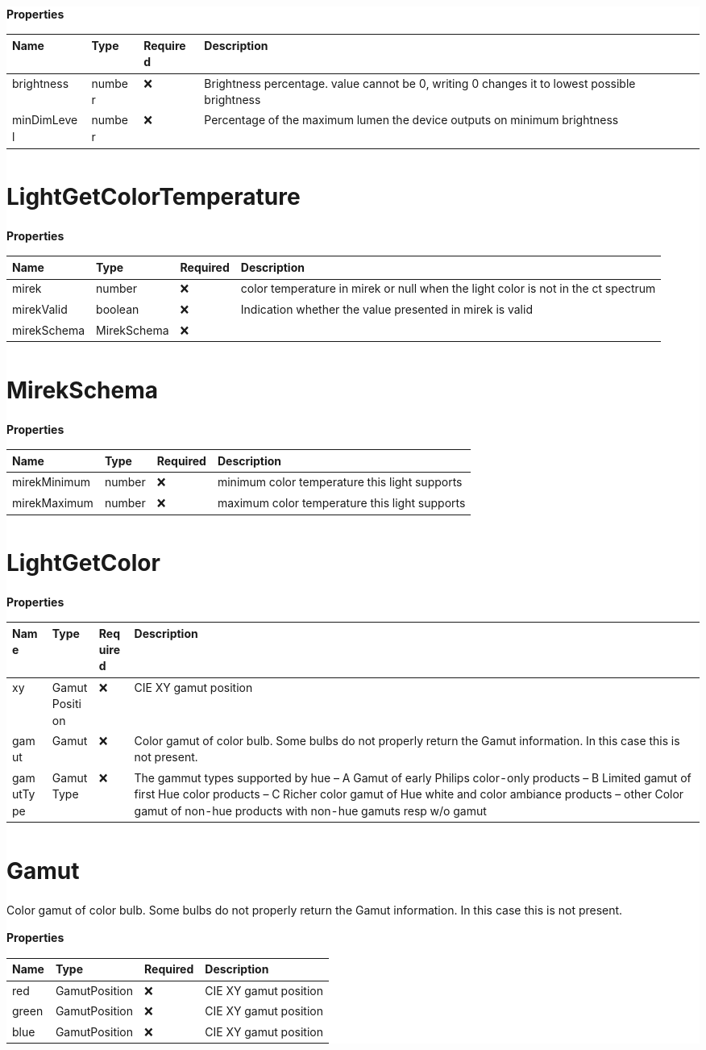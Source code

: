 **Properties**

| Name        | Type   | Required | Description                                                                                  |
| :---------- | :----- | :------- | :------------------------------------------------------------------------------------------- |
| brightness  | number | ❌       | Brightness percentage. value cannot be 0, writing 0 changes it to lowest possible brightness |
| minDimLevel | number | ❌       | Percentage of the maximum lumen the device outputs on minimum brightness                     |

# LightGetColorTemperature

**Properties**

| Name        | Type        | Required | Description                                                                       |
| :---------- | :---------- | :------- | :-------------------------------------------------------------------------------- |
| mirek       | number      | ❌       | color temperature in mirek or null when the light color is not in the ct spectrum |
| mirekValid  | boolean     | ❌       | Indication whether the value presented in mirek is valid                          |
| mirekSchema | MirekSchema | ❌       |                                                                                   |

# MirekSchema

**Properties**

| Name         | Type   | Required | Description                                   |
| :----------- | :----- | :------- | :-------------------------------------------- |
| mirekMinimum | number | ❌       | minimum color temperature this light supports |
| mirekMaximum | number | ❌       | maximum color temperature this light supports |

# LightGetColor

**Properties**

| Name      | Type          | Required | Description                                                                                                                                                                                                                                                               |
| :-------- | :------------ | :------- | :------------------------------------------------------------------------------------------------------------------------------------------------------------------------------------------------------------------------------------------------------------------------ |
| xy        | GamutPosition | ❌       | CIE XY gamut position                                                                                                                                                                                                                                                     |
| gamut     | Gamut         | ❌       | Color gamut of color bulb. Some bulbs do not properly return the Gamut information. In this case this is not present.                                                                                                                                                     |
| gamutType | GamutType     | ❌       | The gammut types supported by hue – A Gamut of early Philips color-only products – B Limited gamut of first Hue color products – C Richer color gamut of Hue white and color ambiance products – other Color gamut of non-hue products with non-hue gamuts resp w/o gamut |

# Gamut

Color gamut of color bulb. Some bulbs do not properly return the Gamut information. In this case this is not present.

**Properties**

| Name  | Type          | Required | Description           |
| :---- | :------------ | :------- | :-------------------- |
| red   | GamutPosition | ❌       | CIE XY gamut position |
| green | GamutPosition | ❌       | CIE XY gamut position |
| blue  | GamutPosition | ❌       | CIE XY gamut position |
